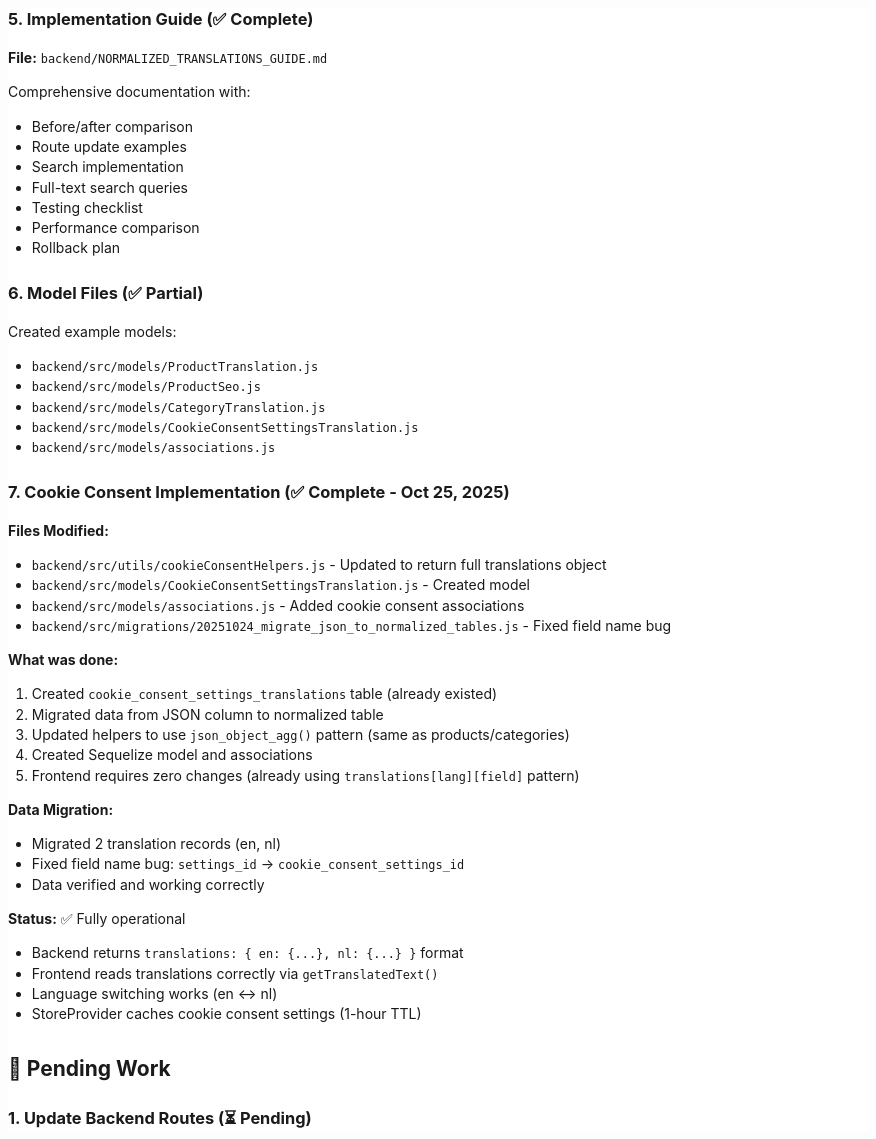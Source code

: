 ### 5. Implementation Guide (✅ Complete)

**File:** `backend/NORMALIZED_TRANSLATIONS_GUIDE.md`

Comprehensive documentation with:
- Before/after comparison
- Route update examples
- Search implementation
- Full-text search queries
- Testing checklist
- Performance comparison
- Rollback plan

### 6. Model Files (✅ Partial)

Created example models:
- `backend/src/models/ProductTranslation.js`
- `backend/src/models/ProductSeo.js`
- `backend/src/models/CategoryTranslation.js`
- `backend/src/models/CookieConsentSettingsTranslation.js`
- `backend/src/models/associations.js`

### 7. Cookie Consent Implementation (✅ Complete - Oct 25, 2025)

**Files Modified:**
- `backend/src/utils/cookieConsentHelpers.js` - Updated to return full translations object
- `backend/src/models/CookieConsentSettingsTranslation.js` - Created model
- `backend/src/models/associations.js` - Added cookie consent associations
- `backend/src/migrations/20251024_migrate_json_to_normalized_tables.js` - Fixed field name bug

**What was done:**
1. Created `cookie_consent_settings_translations` table (already existed)
2. Migrated data from JSON column to normalized table
3. Updated helpers to use `json_object_agg()` pattern (same as products/categories)
4. Created Sequelize model and associations
5. Frontend requires zero changes (already using `translations[lang][field]` pattern)

**Data Migration:**
- Migrated 2 translation records (en, nl)
- Fixed field name bug: `settings_id` → `cookie_consent_settings_id`
- Data verified and working correctly

**Status:** ✅ Fully operational
- Backend returns `translations: { en: {...}, nl: {...} }` format
- Frontend reads translations correctly via `getTranslatedText()`
- Language switching works (en ↔ nl)
- StoreProvider caches cookie consent settings (1-hour TTL)

## 🔄 Pending Work

### 1. Update Backend Routes (⏳ Pending)
